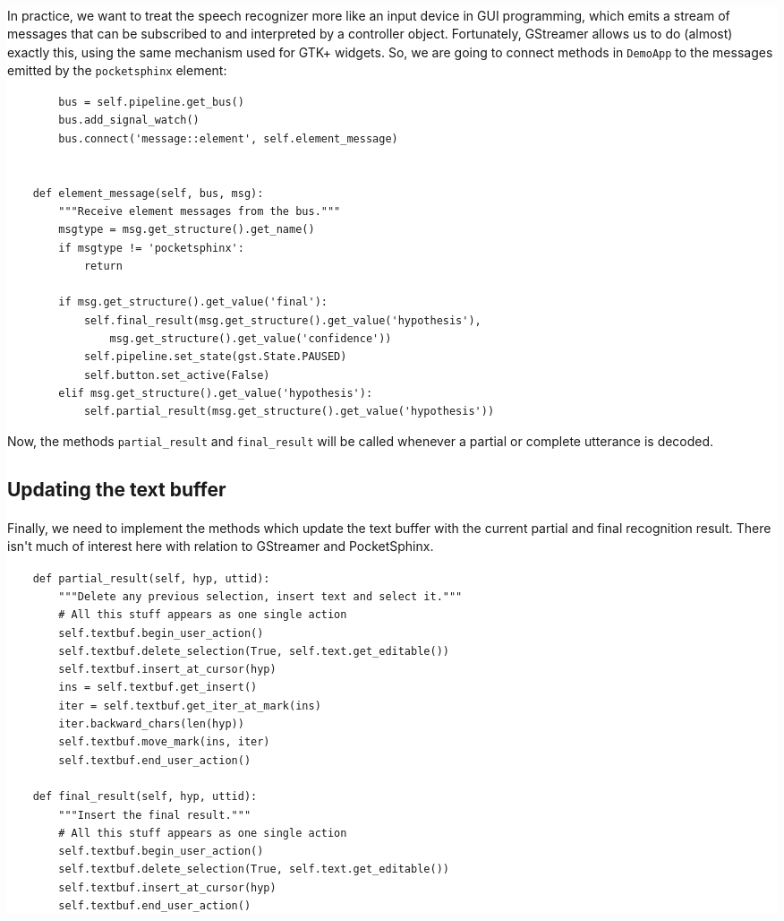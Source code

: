 In practice, we want to treat the speech recognizer more like an input device 
in GUI programming, which emits a stream of messages that can be subscribed to 
and interpreted by a controller object.  Fortunately, GStreamer allows us to do 
(almost) exactly this, using the same mechanism used for GTK+ widgets.  So, we 
are going to connect methods in `DemoApp` to the messages emitted by the 
`pocketsphinx` element:

```
        bus = self.pipeline.get_bus()
        bus.add_signal_watch()
        bus.connect('message::element', self.element_message)
        
        
    def element_message(self, bus, msg):
        """Receive element messages from the bus."""
        msgtype = msg.get_structure().get_name()
        if msgtype != 'pocketsphinx':
            return

        if msg.get_structure().get_value('final'):
            self.final_result(msg.get_structure().get_value('hypothesis'),
                msg.get_structure().get_value('confidence'))
            self.pipeline.set_state(gst.State.PAUSED)
            self.button.set_active(False)
        elif msg.get_structure().get_value('hypothesis'):
            self.partial_result(msg.get_structure().get_value('hypothesis'))
```

Now, the methods `partial_result` and `final_result` will be called 
whenever a partial or complete utterance is decoded.

## Updating the text buffer

Finally, we need to implement the methods which update the text buffer with the 
current partial and final recognition result.  There isn't much of interest 
here with relation to GStreamer and PocketSphinx.

	
	    def partial_result(self, hyp, uttid):
	        """Delete any previous selection, insert text and select it."""
	        # All this stuff appears as one single action
	        self.textbuf.begin_user_action()
	        self.textbuf.delete_selection(True, self.text.get_editable())
	        self.textbuf.insert_at_cursor(hyp)
	        ins = self.textbuf.get_insert()
	        iter = self.textbuf.get_iter_at_mark(ins)
	        iter.backward_chars(len(hyp))
	        self.textbuf.move_mark(ins, iter)
	        self.textbuf.end_user_action()
	
	    def final_result(self, hyp, uttid):
	        """Insert the final result."""
	        # All this stuff appears as one single action
	        self.textbuf.begin_user_action()
	        self.textbuf.delete_selection(True, self.text.get_editable())
	        self.textbuf.insert_at_cursor(hyp)
	        self.textbuf.end_user_action()
